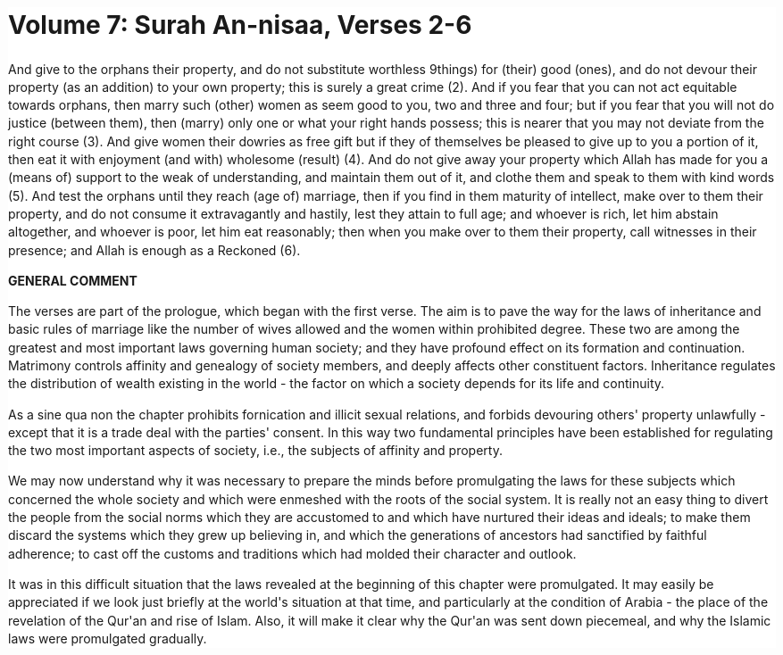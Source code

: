 Volume 7: Surah An-nisaa, Verses 2-6
====================================

And give to the orphans their property, and do not substitute worthless
9things) for (their) good (ones), and do not devour their property (as
an addition) to your own property; this is surely a great crime (2). And
if you fear that you can not act equitable towards orphans, then marry
such (other) women as seem good to you, two and three and four; but if
you fear that you will not do justice (between them), then (marry) only
one or what your right hands possess; this is nearer that you may not
deviate from the right course (3). And give women their dowries as free
gift but if they of themselves be pleased to give up to you a portion of
it, then eat it with enjoyment (and with) wholesome (result) (4). And do
not give away your property which Allah has made for you a (means of)
support to the weak of understanding, and maintain them out of it, and
clothe them and speak to them with kind words (5). And test the orphans
until they reach (age of) marriage, then if you find in them maturity of
intellect, make over to them their property, and do not consume it
extravagantly and hastily, lest they attain to full age; and whoever is
rich, let him abstain altogether, and whoever is poor, let him eat
reasonably; then when you make over to them their property, call
witnesses in their presence; and Allah is enough as a Reckoned (6).

**GENERAL COMMENT**

The verses are part of the prologue, which began with the first verse.
The aim is to pave the way for the laws of inheritance and basic rules
of marriage like the number of wives allowed and the women within
prohibited degree. These two are among the greatest and most important
laws governing human society; and they have profound effect on its
formation and continuation. Matrimony controls affinity and genealogy of
society members, and deeply affects other constituent factors.
Inheritance regulates the distribution of wealth existing in the world -
the factor on which a society depends for its life and continuity.

As a sine qua non the chapter prohibits fornication and illicit sexual
relations, and forbids devouring others' property unlawfully - except
that it is a trade deal with the parties' consent. In this way two
fundamental principles have been established for regulating the two most
important aspects of society, i.e., the subjects of affinity and
property.

We may now understand why it was necessary to prepare the minds before
promulgating the laws for these subjects which concerned the whole
society and which were enmeshed with the roots of the social system. It
is really not an easy thing to divert the people from the social norms
which they are accustomed to and which have nurtured their ideas and
ideals; to make them discard the systems which they grew up believing
in, and which the generations of ancestors had sanctified by faithful
adherence; to cast off the customs and traditions which had molded their
character and outlook.

It was in this difficult situation that the laws revealed at the
beginning of this chapter were promulgated. It may easily be appreciated
if we look just briefly at the world's situation at that time, and
particularly at the condition of Arabia - the place of the revelation of
the Qur'an and rise of Islam. Also, it will make it clear why the Qur'an
was sent down piecemeal, and why the Islamic laws were promulgated
gradually.
